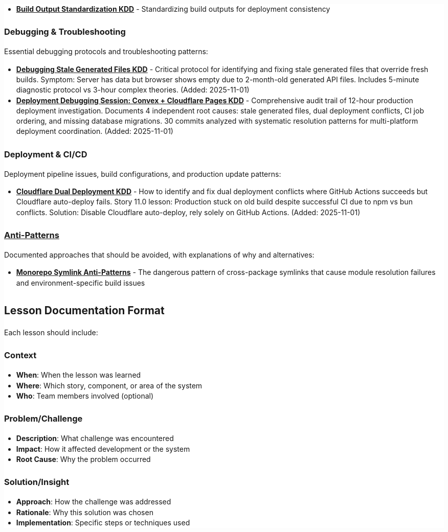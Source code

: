 - **[Build Output Standardization KDD](./build-output-standardization-kdd.md)** - Standardizing build outputs for deployment consistency

### Debugging & Troubleshooting

Essential debugging protocols and troubleshooting patterns:

- **[Debugging Stale Generated Files KDD](./debugging-stale-generated-files-kdd.md)** - Critical protocol for identifying and fixing stale generated files that override fresh builds. Symptom: Server has data but browser shows empty due to 2-month-old generated API files. Includes 5-minute diagnostic protocol vs 3-hour complex theories. (Added: 2025-11-01)
- **[Deployment Debugging Session: Convex + Cloudflare Pages KDD](./deployment-debugging-session-convex-cloudflare-kdd.md)** - Comprehensive audit trail of 12-hour production deployment investigation. Documents 4 independent root causes: stale generated files, dual deployment conflicts, CI job ordering, and missing database migrations. 30 commits analyzed with systematic resolution patterns for multi-platform deployment coordination. (Added: 2025-11-01)

### Deployment & CI/CD

Deployment pipeline issues, build configurations, and production update patterns:

- **[Cloudflare Dual Deployment KDD](./cloudflare-dual-deployment-kdd.md)** - How to identify and fix dual deployment conflicts where GitHub Actions succeeds but Cloudflare auto-deploy fails. Story 11.0 lesson: Production stuck on old build despite successful CI due to npm vs bun conflicts. Solution: Disable Cloudflare auto-deploy, rely solely on GitHub Actions. (Added: 2025-11-01)

### [Anti-Patterns](anti-patterns/)

Documented approaches that should be avoided, with explanations of why and alternatives:

- **[Monorepo Symlink Anti-Patterns](./anti-patterns/monorepo-symlink-anti-patterns.md)** - The dangerous pattern of cross-package symlinks that cause module resolution failures and environment-specific build issues

## Lesson Documentation Format

Each lesson should include:

### Context

- **When**: When the lesson was learned
- **Where**: Which story, component, or area of the system
- **Who**: Team members involved (optional)

### Problem/Challenge

- **Description**: What challenge was encountered
- **Impact**: How it affected development or the system
- **Root Cause**: Why the problem occurred

### Solution/Insight

- **Approach**: How the challenge was addressed
- **Rationale**: Why this solution was chosen
- **Implementation**: Specific steps or techniques used
